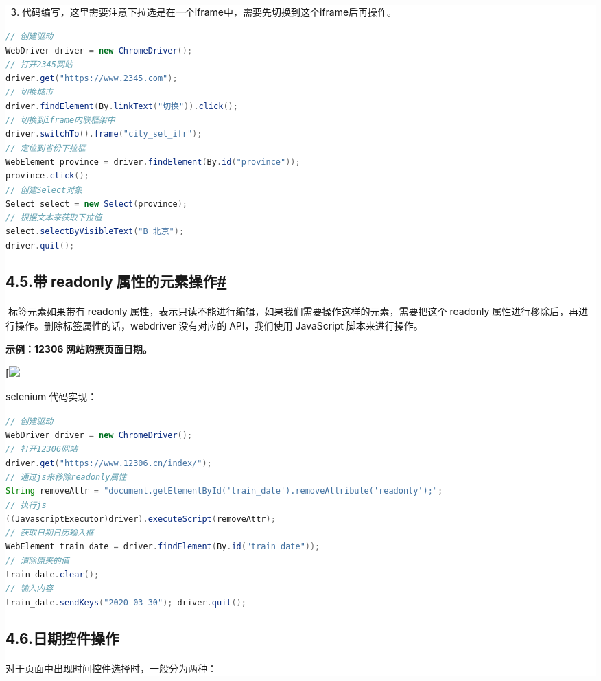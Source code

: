 3. 代码编写，这里需要注意下拉选是在一个iframe中，需要先切换到这个iframe后再操作。

~~~java
// 创建驱动 
WebDriver driver = new ChromeDriver(); 
// 打开2345网站 
driver.get("https://www.2345.com"); 
// 切换城市 
driver.findElement(By.linkText("切换")).click(); 
// 切换到iframe内联框架中 
driver.switchTo().frame("city_set_ifr"); 
// 定位到省份下拉框 
WebElement province = driver.findElement(By.id("province")); 
province.click(); 
// 创建Select对象 
Select select = new Select(province); 
// 根据文本来获取下拉值 
select.selectByVisibleText("B 北京"); 
driver.quit();
~~~

## 4.5.带 readonly 属性的元素操作[#](https://www.cnblogs.com/tester-ggf/p/12602211.html#2745676242)

​ 标签元素如果带有 readonly 属性，表示只读不能进行编辑，如果我们需要操作这样的元素，需要把这个 readonly 属性进行移除后，再进行操作。删除标签属性的话，webdriver 没有对应的 API，我们使用 JavaScript 脚本来进行操作。

**示例：12306 网站购票页面日期。**

[![](https://pic.downk.cc/item/5e80841d504f4bcb044e452b.png)

selenium 代码实现：

~~~java
// 创建驱动 
WebDriver driver = new ChromeDriver(); 
// 打开12306网站 
driver.get("https://www.12306.cn/index/"); 
// 通过js来移除readonly属性 
String removeAttr = "document.getElementById('train_date').removeAttribute('readonly');"; 
// 执行js 
((JavascriptExecutor)driver).executeScript(removeAttr); 
// 获取日期日历输入框 
WebElement train_date = driver.findElement(By.id("train_date")); 
// 清除原来的值 
train_date.clear(); 
// 输入内容 
train_date.sendKeys("2020-03-30"); driver.quit();
~~~

## 4.6.日期控件操作

对于页面中出现时间控件选择时，一般分为两种：
